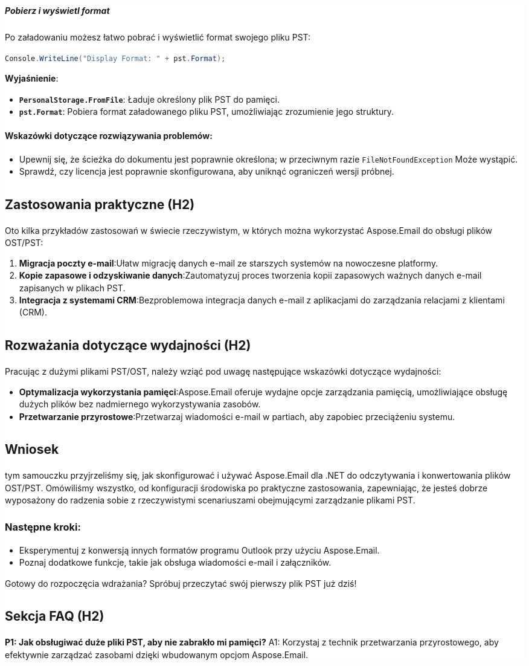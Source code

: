 ##### Pobierz i wyświetl format
Po załadowaniu możesz łatwo pobrać i wyświetlić format swojego pliku PST:

```csharp
Console.WriteLine("Display Format: " + pst.Format);
```

**Wyjaśnienie**: 
- **`PersonalStorage.FromFile`**: Ładuje określony plik PST do pamięci.
- **`pst.Format`**: Pobiera format załadowanego pliku PST, umożliwiając zrozumienie jego struktury.

#### Wskazówki dotyczące rozwiązywania problemów:
- Upewnij się, że ścieżka do dokumentu jest poprawnie określona; w przeciwnym razie `FileNotFoundException` Może wystąpić.
- Sprawdź, czy licencja jest poprawnie skonfigurowana, aby uniknąć ograniczeń wersji próbnej.

## Zastosowania praktyczne (H2)
Oto kilka przykładów zastosowań w świecie rzeczywistym, w których można wykorzystać Aspose.Email do obsługi plików OST/PST:
1. **Migracja poczty e-mail**:Ułatw migrację danych e-mail ze starszych systemów na nowoczesne platformy.
2. **Kopie zapasowe i odzyskiwanie danych**:Zautomatyzuj proces tworzenia kopii zapasowych ważnych danych e-mail zapisanych w plikach PST.
3. **Integracja z systemami CRM**:Bezproblemowa integracja danych e-mail z aplikacjami do zarządzania relacjami z klientami (CRM).

## Rozważania dotyczące wydajności (H2)
Pracując z dużymi plikami PST/OST, należy wziąć pod uwagę następujące wskazówki dotyczące wydajności:
- **Optymalizacja wykorzystania pamięci**:Aspose.Email oferuje wydajne opcje zarządzania pamięcią, umożliwiające obsługę dużych plików bez nadmiernego wykorzystywania zasobów.
- **Przetwarzanie przyrostowe**:Przetwarzaj wiadomości e-mail w partiach, aby zapobiec przeciążeniu systemu.

## Wniosek
tym samouczku przyjrzeliśmy się, jak skonfigurować i używać Aspose.Email dla .NET do odczytywania i konwertowania plików OST/PST. Omówiliśmy wszystko, od konfiguracji środowiska po praktyczne zastosowania, zapewniając, że jesteś dobrze wyposażony do radzenia sobie z rzeczywistymi scenariuszami obejmującymi zarządzanie plikami PST.

### Następne kroki:
- Eksperymentuj z konwersją innych formatów programu Outlook przy użyciu Aspose.Email.
- Poznaj dodatkowe funkcje, takie jak obsługa wiadomości e-mail i załączników.

Gotowy do rozpoczęcia wdrażania? Spróbuj przeczytać swój pierwszy plik PST już dziś!

## Sekcja FAQ (H2)
**P1: Jak obsługiwać duże pliki PST, aby nie zabrakło mi pamięci?**
A1: Korzystaj z technik przetwarzania przyrostowego, aby efektywnie zarządzać zasobami dzięki wbudowanym opcjom Aspose.Email.

